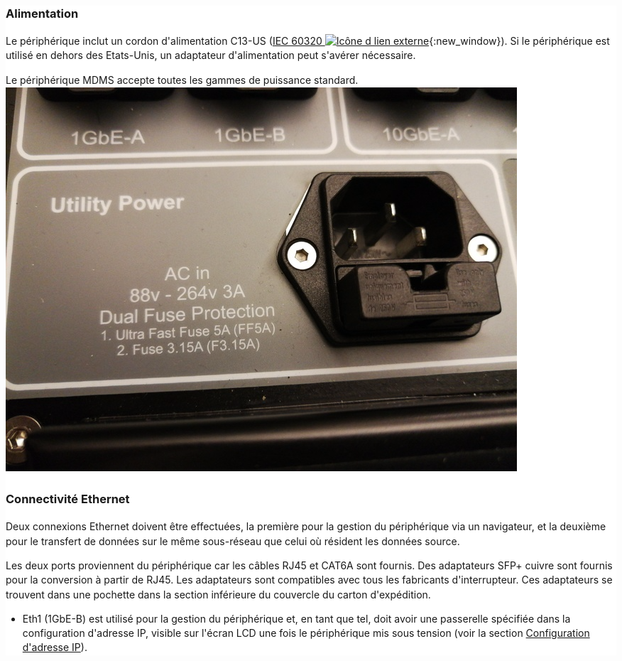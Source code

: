 ### Alimentation

Le périphérique inclut un cordon d'alimentation C13-US ([IEC 60320 ![Icône d lien externe](../../icons/launch-glyph.svg "Icône d lien externe")](https://en.wikipedia.org/wiki/IEC_60320){:new_window}). Si le périphérique est utilisé en dehors des Etats-Unis, un adaptateur d'alimentation peut s'avérer nécessaire.

Le périphérique MDMS accepte toutes les gammes de puissance standard.
![Gamme de puissance](/images/PowerRating.png)

### Connectivité Ethernet

Deux connexions Ethernet doivent être effectuées, la première pour la gestion du périphérique via un navigateur, et la deuxième pour le transfert de données sur le même sous-réseau que celui où résident les données source.

Les deux ports proviennent du périphérique car les câbles RJ45 et CAT6A sont fournis. Des adaptateurs SFP+ cuivre sont fournis pour la conversion à partir de RJ45. Les adaptateurs sont compatibles avec tous les fabricants d'interrupteur. Ces adaptateurs se trouvent dans une pochette dans la section inférieure du couvercle du carton d'expédition.

- Eth1 (1GbE-B) est utilisé pour la gestion du périphérique et, en tant que tel, doit avoir une passerelle spécifiée dans la configuration d'adresse IP, visible sur l'écran LCD une fois le périphérique mis sous tension (voir la section [Configuration d'adresse IP](#ip_cfg)).
